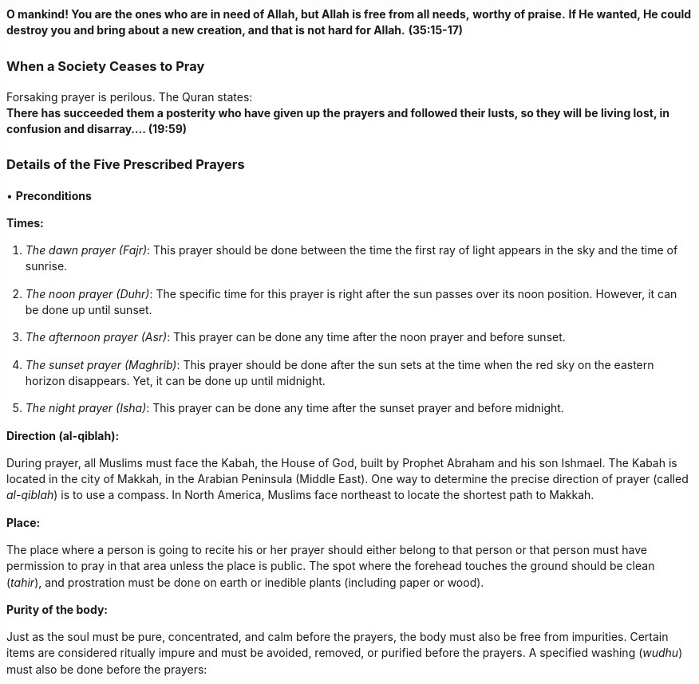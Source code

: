 **O mankind! You are the ones who are in need of Allah, but Allah is
free from all needs,** **worthy of praise.** **If He wanted, He could
destroy you and bring about a new creation, and that is not hard for
Allah.** **(35:15-17)**

### When a Society Ceases to Pray

Forsaking prayer is perilous. The Quran states:  
**There has succeeded them a posterity who have given up the prayers and
followed their lusts, so they will be living lost, in confusion and
disarray…. (19:59)**

### Details of the Five Prescribed Prayers

• **Preconditions**

**Times:**

1) *The dawn prayer (Fajr)*: This prayer should be done between the time
the first ray of light appears in the sky and the time of sunrise.

2) *The noon prayer (Duhr)*: The specific time for this prayer is right
after the sun passes over its noon position. However, it can be done up
until sunset.

3) *The afternoon prayer (Asr)*: This prayer can be done any time after
the noon prayer and before sunset.

4) *The sunset prayer (Maghrib)*: This prayer should be done after the
sun sets at the time when the red sky on the eastern horizon disappears.
Yet, it can be done up until midnight.

5) *The night prayer (Isha)*: This prayer can be done any time after the
sunset prayer and before midnight.

**Direction (al-qiblah):**

During prayer, all Muslims must face the Kabah, the House of God, built
by Prophet Abraham and his son Ishmael. The Kabah is located in the city
of Makkah, in the Arabian Peninsula (Middle East). One way to determine
the precise direction of prayer (called *al-qiblah*) is to use a
compass. In North America, Muslims face northeast to locate the shortest
path to Makkah.

**Place:**

The place where a person is going to recite his or her prayer should
either belong to that person or that person must have permission to pray
in that area unless the place is public. The spot where the forehead
touches the ground should be clean (*tahir*), and prostration must be
done on earth or inedible plants (including paper or wood).

**Purity of the body:**

Just as the soul must be pure, concentrated, and calm before the
prayers, the body must also be free from impurities. Certain items are
considered ritually impure and must be avoided, removed, or purified
before the prayers. A specified washing (*wudhu*) must also be done
before the prayers:

